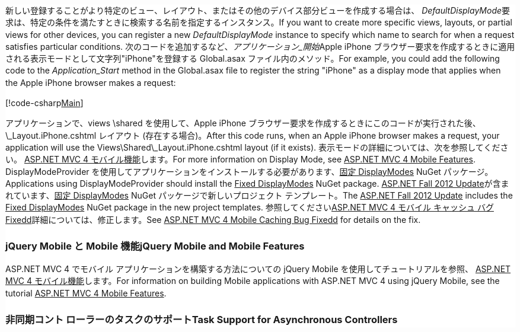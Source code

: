 <span data-ttu-id="86e21-191">新しい登録することがより特定のビュー、レイアウト、またはその他のデバイス部分ビューを作成する場合は、 *DefaultDisplayMode*要求は、特定の条件を満たすときに検索する名前を指定するインスタンス。</span><span class="sxs-lookup"><span data-stu-id="86e21-191">If you want to create more specific views, layouts, or partial views for other devices, you can register a new *DefaultDisplayMode* instance to specify which name to search for when a request satisfies particular conditions.</span></span> <span data-ttu-id="86e21-192">次のコードを追加するなど、*アプリケーション\_開始*Apple iPhone ブラウザー要求を作成するときに適用される表示モードとして文字列"iPhone"を登録する Global.asax ファイル内のメソッド。</span><span class="sxs-lookup"><span data-stu-id="86e21-192">For example, you could add the following code to the *Application\_Start* method in the Global.asax file to register the string "iPhone" as a display mode that applies when the Apple iPhone browser makes a request:</span></span>

[!code-csharp[Main](mvc4-release-notes/samples/sample1.cs)]

<span data-ttu-id="86e21-193">アプリケーションで、views \shared を使用して、Apple iPhone ブラウザー要求を作成するときにこのコードが実行された後、\\_Layout.iPhone.cshtml レイアウト (存在する場合)。</span><span class="sxs-lookup"><span data-stu-id="86e21-193">After this code runs, when an Apple iPhone browser makes a request, your application will use the Views\Shared\\_Layout.iPhone.cshtml layout (if it exists).</span></span> <span data-ttu-id="86e21-194">表示モードの詳細については、次を参照してください。 [ASP.NET MVC 4 モバイル機能](../mvc/overview/older-versions/aspnet-mvc-4-mobile-features.md)します。</span><span class="sxs-lookup"><span data-stu-id="86e21-194">For more information on Display Mode, see [ASP.NET MVC 4 Mobile Features](../mvc/overview/older-versions/aspnet-mvc-4-mobile-features.md).</span></span> <span data-ttu-id="86e21-195">DisplayModeProvider を使用してアプリケーションをインストールする必要があります、[固定 DisplayModes](http://nuget.org/packages/Microsoft.AspNet.Mvc.FixedDisplayModes) NuGet パッケージ。</span><span class="sxs-lookup"><span data-stu-id="86e21-195">Applications using DisplayModeProvider should install the [Fixed DisplayModes](http://nuget.org/packages/Microsoft.AspNet.Mvc.FixedDisplayModes) NuGet package.</span></span> <span data-ttu-id="86e21-196">[ASP.NET Fall 2012 Update](https://go.microsoft.com/fwlink/?LinkID=271322)が含まれています、[固定 DisplayModes](http://nuget.org/packages/Microsoft.AspNet.Mvc.FixedDisplayModes) NuGet パッケージで新しいプロジェクト テンプレート。</span><span class="sxs-lookup"><span data-stu-id="86e21-196">The [ASP.NET Fall 2012 Update](https://go.microsoft.com/fwlink/?LinkID=271322) includes the [Fixed DisplayModes](http://nuget.org/packages/Microsoft.AspNet.Mvc.FixedDisplayModes) NuGet package in the new project templates.</span></span> <span data-ttu-id="86e21-197">参照してください[ASP.NET MVC 4 モバイル キャッシュ バグ Fixedd](https://blogs.msdn.com/b/rickandy/archive/2012/09/17/asp-net-mvc-4-mobile-caching-bug-fixed.aspx)詳細については、修正します。</span><span class="sxs-lookup"><span data-stu-id="86e21-197">See [ASP.NET MVC 4 Mobile Caching Bug Fixedd](https://blogs.msdn.com/b/rickandy/archive/2012/09/17/asp-net-mvc-4-mobile-caching-bug-fixed.aspx) for details on the fix.</span></span>

<a id="_Toc303253811"></a>
### <a name="jquery-mobile-and-mobile-features"></a><span data-ttu-id="86e21-198">jQuery Mobile と Mobile 機能</span><span class="sxs-lookup"><span data-stu-id="86e21-198">jQuery Mobile and Mobile Features</span></span>

<span data-ttu-id="86e21-199">ASP.NET MVC 4 でモバイル アプリケーションを構築する方法についての jQuery Mobile を使用してチュートリアルを参照、 [ASP.NET MVC 4 モバイル機能](../mvc/overview/older-versions/aspnet-mvc-4-mobile-features.md)します。</span><span class="sxs-lookup"><span data-stu-id="86e21-199">For information on building Mobile applications with ASP.NET MVC 4 using jQuery Mobile, see the tutorial [ASP.NET MVC 4 Mobile Features](../mvc/overview/older-versions/aspnet-mvc-4-mobile-features.md).</span></span>

<a id="_Toc303253813"></a>
### <a name="task-support-for-asynchronous-controllers"></a><span data-ttu-id="86e21-200">非同期コント ローラーのタスクのサポート</span><span class="sxs-lookup"><span data-stu-id="86e21-200">Task Support for Asynchronous Controllers</span></span>
